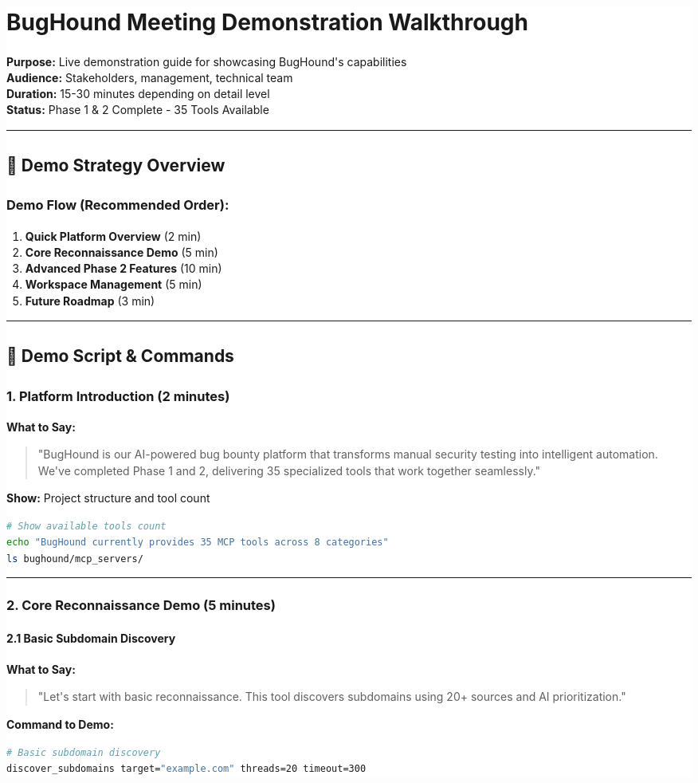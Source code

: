 # BugHound Meeting Demonstration Walkthrough

**Purpose:** Live demonstration guide for showcasing BugHound's capabilities  
**Audience:** Stakeholders, management, technical team  
**Duration:** 15-30 minutes depending on detail level  
**Status:** Phase 1 & 2 Complete - 35 Tools Available

---

## 🎯 Demo Strategy Overview

### **Demo Flow (Recommended Order):**
1. **Quick Platform Overview** (2 min)
2. **Core Reconnaissance Demo** (5 min)
3. **Advanced Phase 2 Features** (10 min)
4. **Workspace Management** (5 min)
5. **Future Roadmap** (3 min)

---

## 🚀 Demo Script & Commands

### **1. Platform Introduction (2 minutes)**

**What to Say:**
> "BugHound is our AI-powered bug bounty platform that transforms manual security testing into intelligent automation. We've completed Phase 1 and 2, delivering 35 specialized tools that work together seamlessly."

**Show:** Project structure and tool count
```bash
# Show available tools count
echo "BugHound currently provides 35 MCP tools across 8 categories"
ls bughound/mcp_servers/
```

---

### **2. Core Reconnaissance Demo (5 minutes)**

#### **2.1 Basic Subdomain Discovery**
**What to Say:**
> "Let's start with basic reconnaissance. This tool discovers subdomains using 20+ sources and AI prioritization."

**Command to Demo:**
```bash
# Basic subdomain discovery
discover_subdomains target="example.com" threads=20 timeout=300
```
